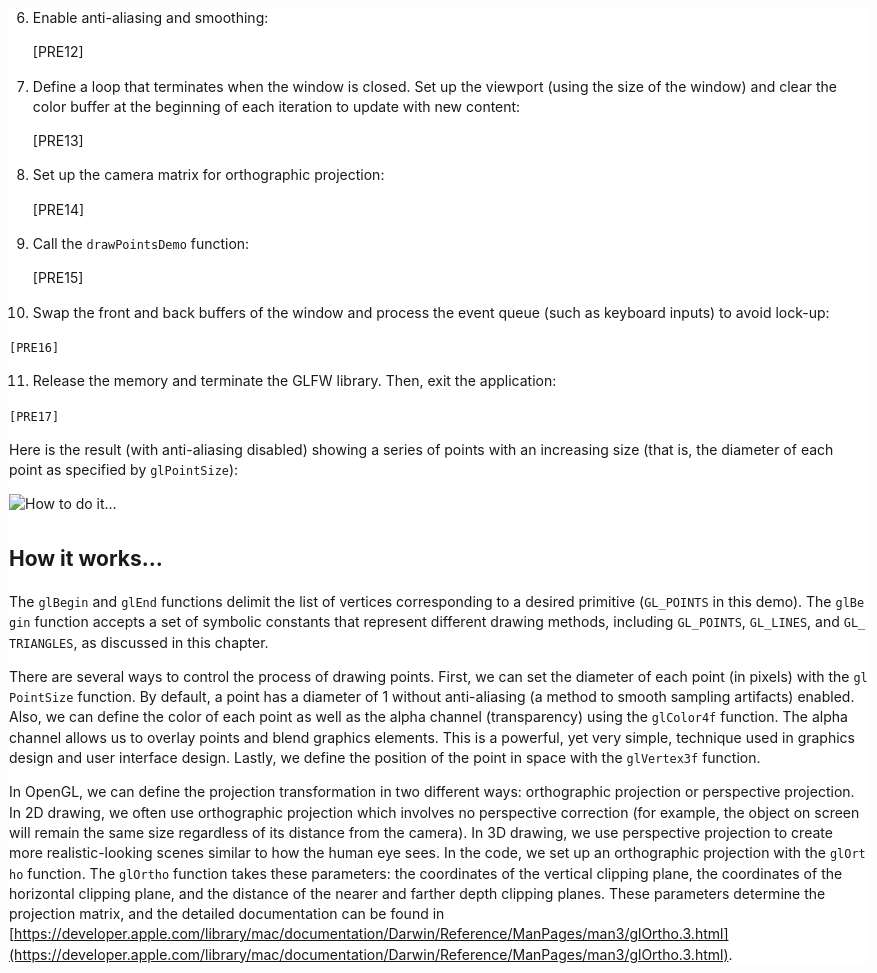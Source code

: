 6.  Enable anti-aliasing and smoothing:

    [PRE12]

7.  Define a loop that terminates when the window is closed. Set up the viewport (using the size of the window) and clear the color buffer at the beginning of each iteration to update with new content:

    [PRE13]

8.  Set up the camera matrix for orthographic projection:

    [PRE14]

9.  Call the `drawPointsDemo` function:

    [PRE15]

10.  Swap the front and back buffers of the window and process the event queue (such as keyboard inputs) to avoid lock-up:

    [PRE16]

11.  Release the memory and terminate the GLFW library. Then, exit the application:

    [PRE17]

Here is the result (with anti-aliasing disabled) showing a series of points with an increasing size (that is, the diameter of each point as specified by `glPointSize`):

![How to do it…](img/9727OS_02_01.jpg)

## How it works…

The `glBegin` and `glEnd` functions delimit the list of vertices corresponding to a desired primitive (`GL_POINTS` in this demo). The `glBegin` function accepts a set of symbolic constants that represent different drawing methods, including `GL_POINTS`, `GL_LINES`, and `GL_TRIANGLES`, as discussed in this chapter.

There are several ways to control the process of drawing points. First, we can set the diameter of each point (in pixels) with the `glPointSize` function. By default, a point has a diameter of 1 without anti-aliasing (a method to smooth sampling artifacts) enabled. Also, we can define the color of each point as well as the alpha channel (transparency) using the `glColor4f` function. The alpha channel allows us to overlay points and blend graphics elements. This is a powerful, yet very simple, technique used in graphics design and user interface design. Lastly, we define the position of the point in space with the `glVertex3f` function.

In OpenGL, we can define the projection transformation in two different ways: orthographic projection or perspective projection. In 2D drawing, we often use orthographic projection which involves no perspective correction (for example, the object on screen will remain the same size regardless of its distance from the camera). In 3D drawing, we use perspective projection to create more realistic-looking scenes similar to how the human eye sees. In the code, we set up an orthographic projection with the `glOrtho` function. The `glOrtho` function takes these parameters: the coordinates of the vertical clipping plane, the coordinates of the horizontal clipping plane, and the distance of the nearer and farther depth clipping planes. These parameters determine the projection matrix, and the detailed documentation can be found in [https://developer.apple.com/library/mac/documentation/Darwin/Reference/ManPages/man3/glOrtho.3.html](https://developer.apple.com/library/mac/documentation/Darwin/Reference/ManPages/man3/glOrtho.3.html).
